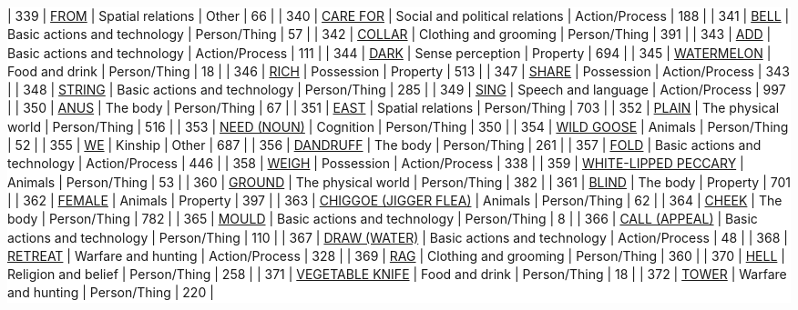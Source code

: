 |      339 | [FROM](http://concepticon.clld.org/parameters/693)                                              | Spatial relations              | Other          |         66 |
|      340 | [CARE FOR](http://concepticon.clld.org/parameters/253)                                          | Social and political relations | Action/Process |        188 |
|      341 | [BELL](http://concepticon.clld.org/parameters/2246)                                             | Basic actions and technology   | Person/Thing   |         57 |
|      342 | [COLLAR](http://concepticon.clld.org/parameters/2012)                                           | Clothing and grooming          | Person/Thing   |        391 |
|      343 | [ADD](http://concepticon.clld.org/parameters/2882)                                              | Basic actions and technology   | Action/Process |        111 |
|      344 | [DARK](http://concepticon.clld.org/parameters/706)                                              | Sense perception               | Property       |        694 |
|      345 | [WATERMELON](http://concepticon.clld.org/parameters/2766)                                       | Food and drink                 | Person/Thing   |         18 |
|      346 | [RICH](http://concepticon.clld.org/parameters/712)                                              | Possession                     | Property       |        513 |
|      347 | [SHARE](http://concepticon.clld.org/parameters/884)                                             | Possession                     | Action/Process |        343 |
|      348 | [STRING](http://concepticon.clld.org/parameters/362)                                            | Basic actions and technology   | Person/Thing   |        285 |
|      349 | [SING](http://concepticon.clld.org/parameters/1261)                                             | Speech and language            | Action/Process |        997 |
|      350 | [ANUS](http://concepticon.clld.org/parameters/1935)                                             | The body                       | Person/Thing   |         67 |
|      351 | [EAST](http://concepticon.clld.org/parameters/1877)                                             | Spatial relations              | Person/Thing   |        703 |
|      352 | [PLAIN](http://concepticon.clld.org/parameters/652)                                             | The physical world             | Person/Thing   |        516 |
|      353 | [NEED (NOUN)](http://concepticon.clld.org/parameters/643)                                       | Cognition                      | Person/Thing   |        350 |
|      354 | [WILD GOOSE](http://concepticon.clld.org/parameters/2776)                                       | Animals                        | Person/Thing   |         52 |
|      355 | [WE](http://concepticon.clld.org/parameters/1212)                                               | Kinship                        | Other          |        687 |
|      356 | [DANDRUFF](http://concepticon.clld.org/parameters/576)                                          | The body                       | Person/Thing   |        261 |
|      357 | [FOLD](http://concepticon.clld.org/parameters/1470)                                             | Basic actions and technology   | Action/Process |        446 |
|      358 | [WEIGH](http://concepticon.clld.org/parameters/1098)                                            | Possession                     | Action/Process |        338 |
|      359 | [WHITE-LIPPED PECCARY](http://concepticon.clld.org/parameters/436)                              | Animals                        | Person/Thing   |         53 |
|      360 | [GROUND](http://concepticon.clld.org/parameters/2159)                                           | The physical world             | Person/Thing   |        382 |
|      361 | [BLIND](http://concepticon.clld.org/parameters/1653)                                            | The body                       | Property       |        701 |
|      362 | [FEMALE](http://concepticon.clld.org/parameters/1551)                                           | Animals                        | Property       |        397 |
|      363 | [CHIGGOE (JIGGER FLEA)](http://concepticon.clld.org/parameters/438)                             | Animals                        | Person/Thing   |         62 |
|      364 | [CHEEK](http://concepticon.clld.org/parameters/1730)                                            | The body                       | Person/Thing   |        782 |
|      365 | [MOULD](http://concepticon.clld.org/parameters/1166)                                            | Basic actions and technology   | Person/Thing   |          8 |
|      366 | [CALL (APPEAL)](http://concepticon.clld.org/parameters/2944)                                    | Basic actions and technology   | Person/Thing   |        110 |
|      367 | [DRAW (WATER)](http://concepticon.clld.org/parameters/1911)                                     | Basic actions and technology   | Action/Process |         48 |
|      368 | [RETREAT](http://concepticon.clld.org/parameters/421)                                           | Warfare and hunting            | Action/Process |        328 |
|      369 | [RAG](http://concepticon.clld.org/parameters/332)                                               | Clothing and grooming          | Person/Thing   |        360 |
|      370 | [HELL](http://concepticon.clld.org/parameters/878)                                              | Religion and belief            | Person/Thing   |        258 |
|      371 | [VEGETABLE KNIFE](http://concepticon.clld.org/parameters/2772)                                  | Food and drink                 | Person/Thing   |         18 |
|      372 | [TOWER](http://concepticon.clld.org/parameters/1671)                                            | Warfare and hunting            | Person/Thing   |        220 |